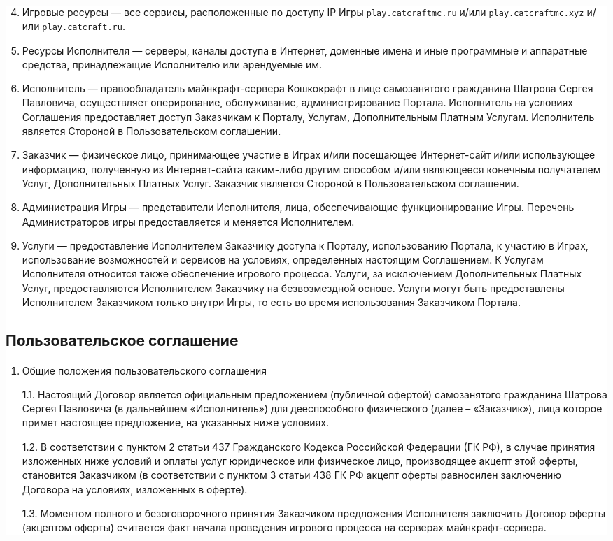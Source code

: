4. Игровые ресурсы — все сервисы, расположенные по доступу IP Игры
`play.catcraftmc.ru` и/или `play.catcraftmc.xyz` и/или `play.catcraft.ru`.

5. Ресурсы Исполнителя — серверы, каналы доступа в Интернет,
доменные имена и иные программные и аппаратные средства,
принадлежащие Исполнителю или арендуемые им.

6. Исполнитель — правообладатель майнкрафт-сервера Кошкокрафт в лице
самозанятого гражданина Шатрова Сергея Павловича, осуществляет оперирование, обслуживание,
администрирование Портала. Исполнитель на условиях Соглашения
предоставляет доступ Заказчикам к Порталу, Услугам, Дополнительным
Платным Услугам. Исполнитель является Стороной в Пользовательском
соглашении.

7. Заказчик — физическое лицо, принимающее участие в Играх и/или
посещающее Интернет-сайт и/или использующее информацию,
полученную из Интернет-сайта каким-либо другим способом и/или
являющееся конечным получателем Услуг, Дополнительных Платных
Услуг. Заказчик является Стороной в Пользовательском соглашении.

8. Администрация Игры — представители Исполнителя, лица,
обеспечивающие функционирование Игры. Перечень Администраторов
игры предоставляется и меняется Исполнителем.

9. Услуги — предоставление Исполнителем Заказчику доступа к Порталу,
использованию Портала, к участию в Играх, использование возможностей
и сервисов на условиях, определенных настоящим Соглашением. К
Услугам Исполнителя относится также обеспечение игрового процесса.
Услуги, за исключением Дополнительных Платных Услуг,
предоставляются Исполнителем Заказчику на безвозмездной основе.
Услуги могут быть предоставлены Исполнителем Заказчиком только
внутри Игры, то есть во время использования Заказчиком Портала.

## Пользовательское соглашение

1. Общие положения пользовательского соглашения

    1.1. Настоящий Договор является официальным предложением (публичной
    офертой) самозанятого гражданина Шатрова Сергея Павловича (в дальнейшем
    «Исполнитель») для дееспособного физического (далее – «Заказчик»),
    лица которое примет настоящее предложение, на указанных ниже
    условиях.

    1.2. В соответствии с пунктом 2 статьи 437 Гражданского Кодекса
    Российской Федерации (ГК РФ), в случае принятия изложенных ниже
    условий и оплаты услуг юридическое или физическое лицо, производящее
    акцепт этой оферты, становится Заказчиком (в соответствии с пунктом 3
    статьи 438 ГК РФ акцепт оферты равносилен заключению Договора на
    условиях, изложенных в оферте).

    1.3. Моментом полного и безоговорочного принятия Заказчиком
    предложения Исполнителя заключить Договор оферты (акцептом оферты)
    считается факт начала проведения игрового процесса на серверах
    майнкрафт-сервера.
